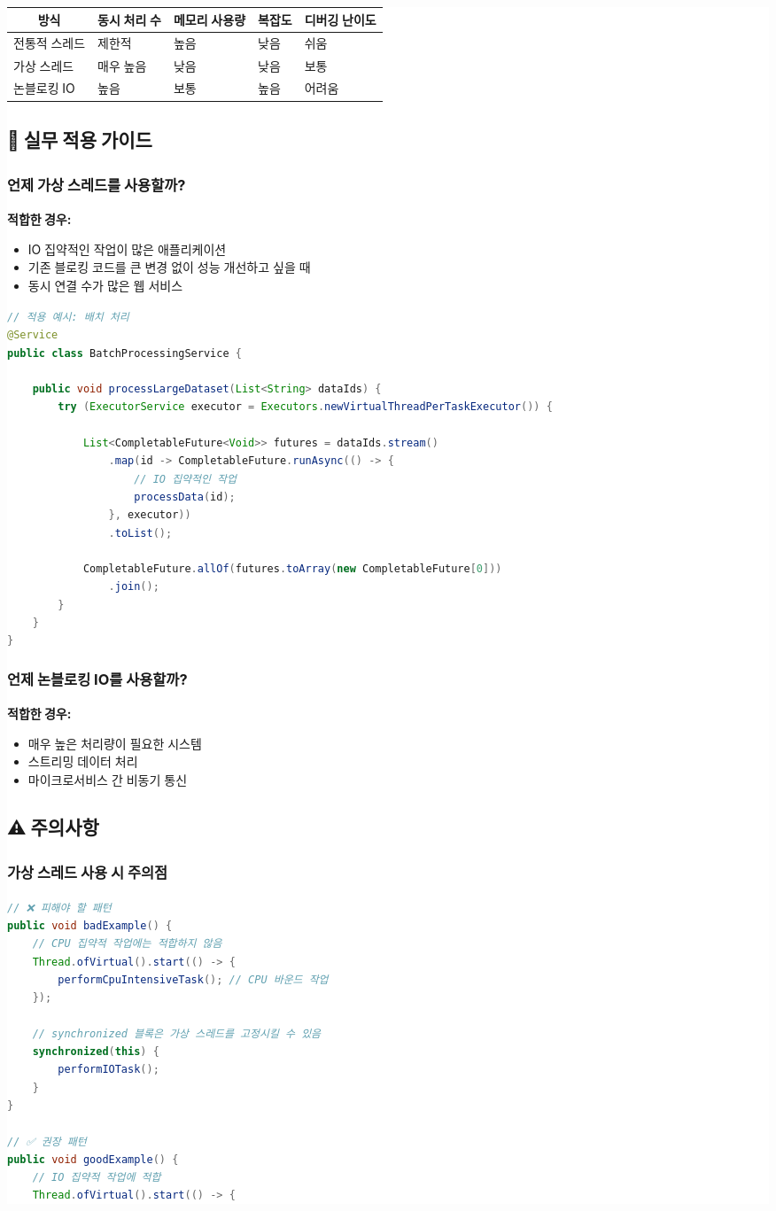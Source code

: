 | 방식 | 동시 처리 수 | 메모리 사용량 | 복잡도 | 디버깅 난이도 |
| --- | --- | --- | --- | --- |
| 전통적 스레드 | 제한적 | 높음 | 낮음 | 쉬움 |
| 가상 스레드 | 매우 높음 | 낮음 | 낮음 | 보통 |
| 논블로킹 IO | 높음 | 보통 | 높음 | 어려움 |
## 🎯 실무 적용 가이드
### 언제 가상 스레드를 사용할까?
**적합한 경우:**
- IO 집약적인 작업이 많은 애플리케이션
- 기존 블로킹 코드를 큰 변경 없이 성능 개선하고 싶을 때
- 동시 연결 수가 많은 웹 서비스
``` java
// 적용 예시: 배치 처리
@Service
public class BatchProcessingService {
    
    public void processLargeDataset(List<String> dataIds) {
        try (ExecutorService executor = Executors.newVirtualThreadPerTaskExecutor()) {
            
            List<CompletableFuture<Void>> futures = dataIds.stream()
                .map(id -> CompletableFuture.runAsync(() -> {
                    // IO 집약적인 작업
                    processData(id);
                }, executor))
                .toList();
                
            CompletableFuture.allOf(futures.toArray(new CompletableFuture[0]))
                .join();
        }
    }
}
```
### 언제 논블로킹 IO를 사용할까?
**적합한 경우:**
- 매우 높은 처리량이 필요한 시스템
- 스트리밍 데이터 처리
- 마이크로서비스 간 비동기 통신

## ⚠️ 주의사항
### 가상 스레드 사용 시 주의점
``` java
// ❌ 피해야 할 패턴
public void badExample() {
    // CPU 집약적 작업에는 적합하지 않음
    Thread.ofVirtual().start(() -> {
        performCpuIntensiveTask(); // CPU 바운드 작업
    });
    
    // synchronized 블록은 가상 스레드를 고정시킬 수 있음
    synchronized(this) {
        performIOTask();
    }
}

// ✅ 권장 패턴  
public void goodExample() {
    // IO 집약적 작업에 적합
    Thread.ofVirtual().start(() -> {
```